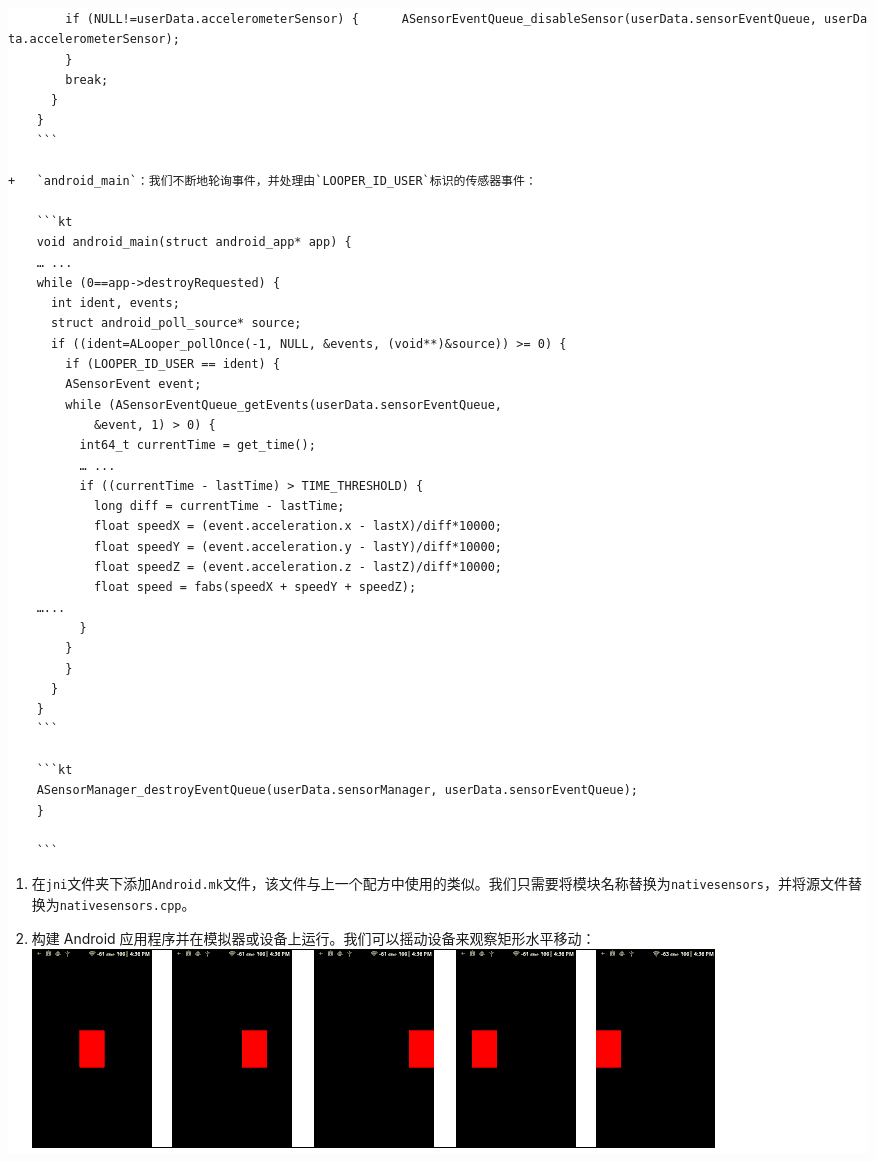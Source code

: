             if (NULL!=userData.accelerometerSensor) {      ASensorEventQueue_disableSensor(userData.sensorEventQueue, userData.accelerometerSensor);
            }
            break;
          }
        }
        ```

    +   `android_main`：我们不断地轮询事件，并处理由`LOOPER_ID_USER`标识的传感器事件：

        ```kt
        void android_main(struct android_app* app) {
        … ...
        while (0==app->destroyRequested) {
          int ident, events;
          struct android_poll_source* source;
          if ((ident=ALooper_pollOnce(-1, NULL, &events, (void**)&source)) >= 0) {
            if (LOOPER_ID_USER == ident) {
            ASensorEvent event;
            while (ASensorEventQueue_getEvents(userData.sensorEventQueue,
                &event, 1) > 0) {
              int64_t currentTime = get_time();
              … ...
              if ((currentTime - lastTime) > TIME_THRESHOLD) {
                long diff = currentTime - lastTime;
                float speedX = (event.acceleration.x - lastX)/diff*10000;
                float speedY = (event.acceleration.y - lastY)/diff*10000;
                float speedZ = (event.acceleration.z - lastZ)/diff*10000;
                float speed = fabs(speedX + speedY + speedZ);
        …...        
              }
            }
            }
          }
        }
        ```

        ```kt
        ASensorManager_destroyEventQueue(userData.sensorManager, userData.sensorEventQueue);
        }

        ```

1.  在`jni`文件夹下添加`Android.mk`文件，该文件与上一个配方中使用的类似。我们只需要将模块名称替换为`nativesensors`，并将源文件替换为`nativesensors.cpp`。

1.  构建 Android 应用程序并在模拟器或设备上运行。我们可以摇动设备来观察矩形水平移动：![如何操作…](img/1505_05_14.jpg)

